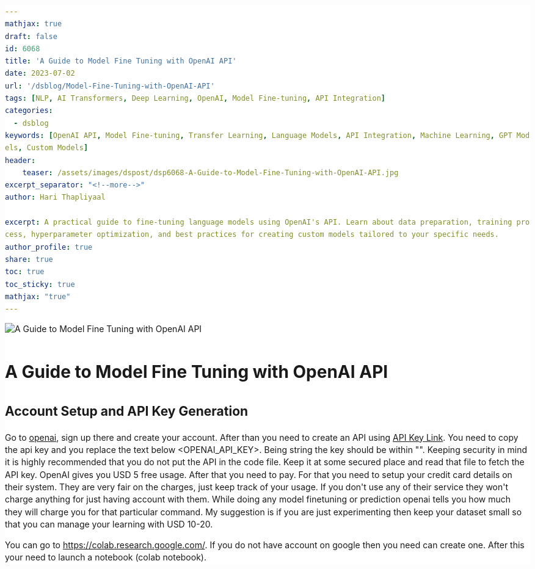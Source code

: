 ```yaml
---
mathjax: true
draft: false
id: 6068
title: 'A Guide to Model Fine Tuning with OpenAI API'
date: 2023-07-02
url: '/dsblog/Model-Fine-Tuning-with-OpenAI-API'
tags: [NLP, AI Transformers, Deep Learning, OpenAI, Model Fine-tuning, API Integration] 
categories:
  - dsblog
keywords: [OpenAI API, Model Fine-tuning, Transfer Learning, Language Models, API Integration, Machine Learning, GPT Models, Custom Models]
header:
    teaser: /assets/images/dspost/dsp6068-A-Guide-to-Model-Fine-Tuning-with-OpenAI-API.jpg
excerpt_separator: "<!--more-->"   
author: Hari Thapliyaal   
 
excerpt: A practical guide to fine-tuning language models using OpenAI's API. Learn about data preparation, training process, hyperparameter optimization, and best practices for creating custom models tailored to your specific needs.   
author_profile: true   
share: true   
toc: true   
toc_sticky: true 
mathjax: "true"
---
```


![A Guide to Model Fine Tuning with OpenAI API](/assets/images/dspost/dsp6068-A-Guide-to-Model-Fine-Tuning-with-OpenAI-API.jpg)    
   
# A Guide to Model Fine Tuning with OpenAI API

## Account Setup and API Key Generation

Go to [openai](https://platform.openai.com/), sign up there and create your account. After than you need to create an API using [API Key Link](https://platform.openai.com/account/api-keys). You need to copy the api key and you replace the text below <OPENAI_API_KEY>. Being string the key should be within "". Keeping security in mind it is highly recommended that you do not put the API in the code file. Keep it at some secured place and read that file to fetch the API key. OpenAI gives you USD 5 free usage. After that you need to pay. For that you need to setup your credit card details on their system. They are very fair on the charges, just keep track of your usage. If you don't use any of their service they won't charge anything for just having account with them. While doing any model finetuning or prediction openai tells you how much they will charge you for that particular command. My suggestion is if you are just experimenting then keep your dataset small so that you can manage your learning with USD 10-20.

You can go to https://colab.research.google.com/. If you do not have account on google then you need can create one. After this your need to launch a notebook (colab notebook). 
